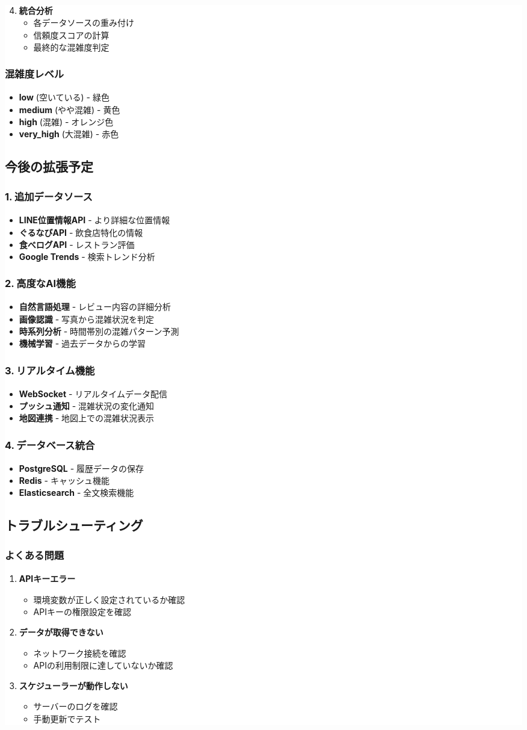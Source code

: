 4. **統合分析**
   - 各データソースの重み付け
   - 信頼度スコアの計算
   - 最終的な混雑度判定

### 混雑度レベル

- **low** (空いている) - 緑色
- **medium** (やや混雑) - 黄色
- **high** (混雑) - オレンジ色
- **very_high** (大混雑) - 赤色

## 今後の拡張予定

### 1. 追加データソース
- **LINE位置情報API** - より詳細な位置情報
- **ぐるなびAPI** - 飲食店特化の情報
- **食べログAPI** - レストラン評価
- **Google Trends** - 検索トレンド分析

### 2. 高度なAI機能
- **自然言語処理** - レビュー内容の詳細分析
- **画像認識** - 写真から混雑状況を判定
- **時系列分析** - 時間帯別の混雑パターン予測
- **機械学習** - 過去データからの学習

### 3. リアルタイム機能
- **WebSocket** - リアルタイムデータ配信
- **プッシュ通知** - 混雑状況の変化通知
- **地図連携** - 地図上での混雑状況表示

### 4. データベース統合
- **PostgreSQL** - 履歴データの保存
- **Redis** - キャッシュ機能
- **Elasticsearch** - 全文検索機能

## トラブルシューティング

### よくある問題

1. **APIキーエラー**
   - 環境変数が正しく設定されているか確認
   - APIキーの権限設定を確認

2. **データが取得できない**
   - ネットワーク接続を確認
   - APIの利用制限に達していないか確認

3. **スケジューラーが動作しない**
   - サーバーのログを確認
   - 手動更新でテスト
